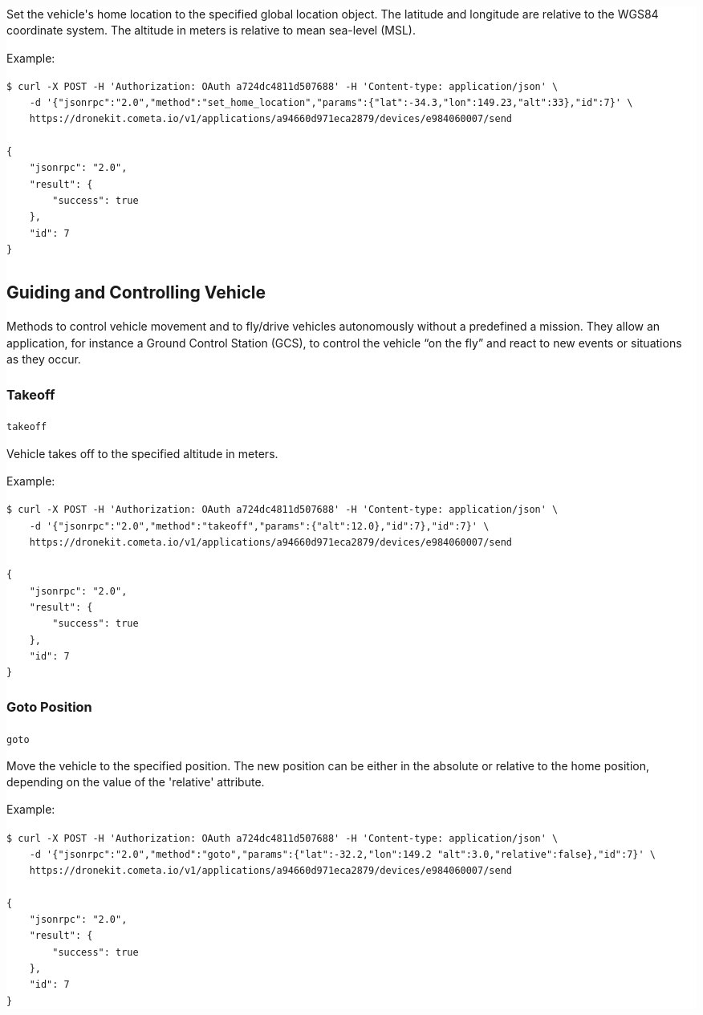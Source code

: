 Set the vehicle's home location to the specified global location object.
The latitude and longitude are relative to the WGS84 coordinate system. The altitude in meters is relative to mean sea-level (MSL).

Example:
```
$ curl -X POST -H 'Authorization: OAuth a724dc4811d507688' -H 'Content-type: application/json' \
    -d '{"jsonrpc":"2.0","method":"set_home_location","params":{"lat":-34.3,"lon":149.23,"alt":33},"id":7}' \
    https://dronekit.cometa.io/v1/applications/a94660d971eca2879/devices/e984060007/send

{
    "jsonrpc": "2.0", 
    "result": {
        "success": true
    }, 
    "id": 7
}    
```
## Guiding and Controlling Vehicle
Methods to control vehicle movement and to fly/drive vehicles autonomously without a predefined a mission. They allow an application, for instance a Ground Control Station (GCS), to control the vehicle “on the fly” and react to new events or situations as they occur.

### Takeoff
`takeoff`

Vehicle takes off to the specified altitude in meters.

Example:
```
$ curl -X POST -H 'Authorization: OAuth a724dc4811d507688' -H 'Content-type: application/json' \
    -d '{"jsonrpc":"2.0","method":"takeoff","params":{"alt":12.0},"id":7},"id":7}' \
    https://dronekit.cometa.io/v1/applications/a94660d971eca2879/devices/e984060007/send

{
    "jsonrpc": "2.0", 
    "result": {
        "success": true
    }, 
    "id": 7
}    
```

### Goto Position
`goto`

Move the vehicle to the specified position. The new position can be either in the absolute or relative  to the home position, depending on the value of the 'relative' attribute.

Example:
```
$ curl -X POST -H 'Authorization: OAuth a724dc4811d507688' -H 'Content-type: application/json' \
    -d '{"jsonrpc":"2.0","method":"goto","params":{"lat":-32.2,"lon":149.2 "alt":3.0,"relative":false},"id":7}' \
    https://dronekit.cometa.io/v1/applications/a94660d971eca2879/devices/e984060007/send

{
    "jsonrpc": "2.0", 
    "result": {
        "success": true
    }, 
    "id": 7
}
```
